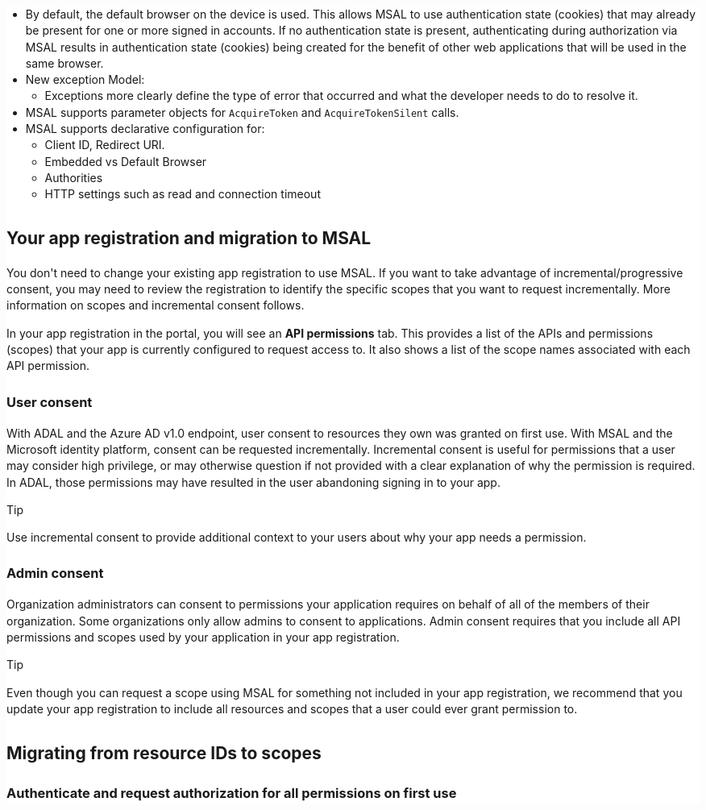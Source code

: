   - By default, the default browser on the device is used. This allows MSAL to use authentication state (cookies) that may already be present for one or more signed in accounts. If no authentication state is present, authenticating during authorization via MSAL results in authentication state (cookies) being created for the benefit of other web applications that will be used in the same browser.
- New exception Model:
  - Exceptions more clearly define the type of error that occurred and what the developer needs to do to resolve it.
- MSAL supports parameter objects for `AcquireToken` and `AcquireTokenSilent` calls.
- MSAL supports declarative configuration for:
  - Client ID, Redirect URI.
  - Embedded vs Default Browser
  - Authorities
  - HTTP settings such as read and connection timeout

## Your app registration and migration to MSAL

You don't need to change your existing app registration to use MSAL. If you want to take advantage of incremental/progressive consent, you may need to review the registration to identify the specific scopes that you want to request incrementally. More information on scopes and incremental consent follows.

In your app registration in the portal, you will see an **API permissions** tab. This provides a list of the APIs and permissions (scopes) that your app is currently configured to request access to. It also shows a list of the scope names associated with each API permission.

### User consent

With ADAL and the Azure AD v1.0 endpoint, user consent to resources they own was granted on first use. With MSAL and the Microsoft identity platform, consent can be requested incrementally. Incremental consent is useful for permissions that a user may consider high privilege, or may otherwise question if not provided with a clear explanation of why the permission is required. In ADAL, those permissions may have resulted in the user abandoning signing in to your app.

> [!TIP]
> Use incremental consent to provide additional context to your users about why your app needs a permission.

### Admin consent

Organization administrators can consent to permissions your application requires on behalf of all of the members of their organization. Some organizations only allow admins to consent to applications. Admin consent requires that you include all API permissions and scopes used by your application in your app registration.

> [!TIP]
> Even though you can request a scope using MSAL for something not included in your app registration, we recommend that you update your app registration to include all resources and scopes that a user could ever grant permission to.

## Migrating from resource IDs to scopes

### Authenticate and request authorization for all permissions on first use
